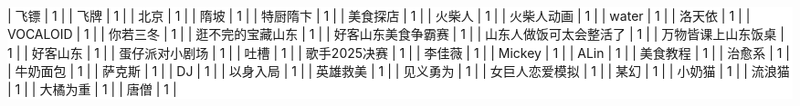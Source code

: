 | 飞镖 | 1 |
| 飞牌 | 1 |
| 北京 | 1 |
| 隋坡 | 1 |
| 特厨隋卞 | 1 |
| 美食探店 | 1 |
| 火柴人 | 1 |
| 火柴人动画 | 1 |
| water | 1 |
| 洛天依 | 1 |
| VOCALOID | 1 |
| 你若三冬 | 1 |
| 逛不完的宝藏山东 | 1 |
| 好客山东美食争霸赛 | 1 |
| 山东人做饭可太会整活了 | 1 |
| 万物皆课上山东饭桌 | 1 |
| 好客山东 | 1 |
| 蛋仔派对小剧场 | 1 |
| 吐槽 | 1 |
| 歌手2025决赛 | 1 |
| 李佳薇 | 1 |
| Mickey | 1 |
| ALin | 1 |
| 美食教程 | 1 |
| 治愈系 | 1 |
| 牛奶面包 | 1 |
| 萨克斯 | 1 |
| DJ | 1 |
| 以身入局 | 1 |
| 英雄救美 | 1 |
| 见义勇为 | 1 |
| 女巨人恋爱模拟 | 1 |
| 某幻 | 1 |
| 小奶猫 | 1 |
| 流浪猫 | 1 |
| 大橘为重 | 1 |
| 唐僧 | 1 |